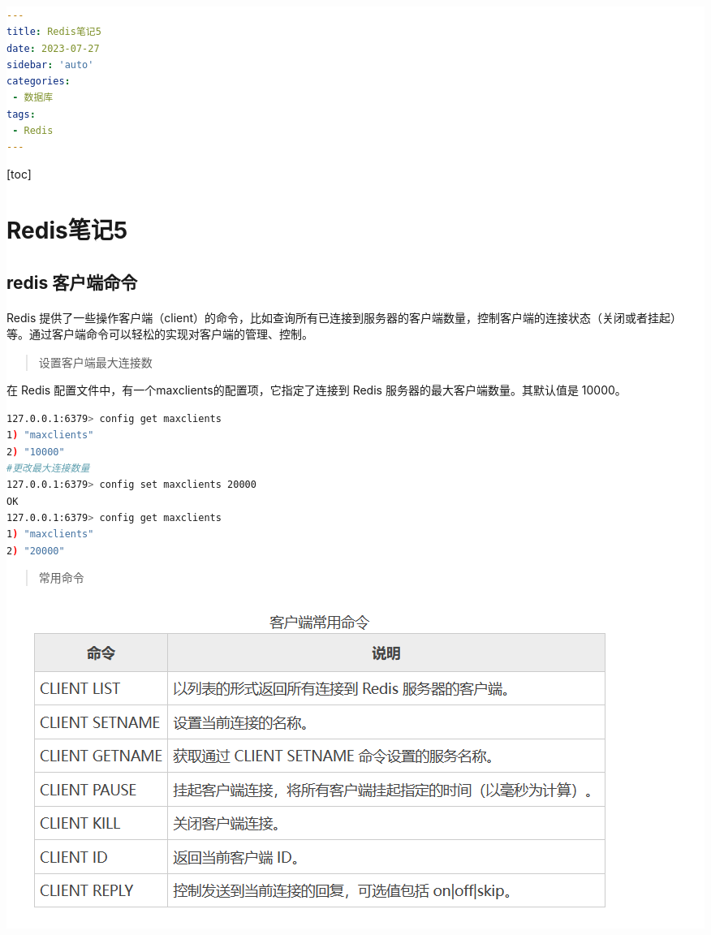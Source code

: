 ```yaml
---
title: Redis笔记5
date: 2023-07-27
sidebar: 'auto'
categories: 
 - 数据库
tags:
 - Redis
---
```


[toc]

# Redis笔记5

## redis 客户端命令

Redis 提供了一些操作客户端（client）的命令，比如查询所有已连接到服务器的客户端数量，控制客户端的连接状态（关闭或者挂起）等。通过客户端命令可以轻松的实现对客户端的管理、控制。

> 设置客户端最大连接数

在 Redis 配置文件中，有一个maxclients的配置项，它指定了连接到 Redis 服务器的最大客户端数量。其默认值是 10000。

```bash
127.0.0.1:6379> config get maxclients
1) "maxclients"
2) "10000"
#更改最大连接数量
127.0.0.1:6379> config set maxclients 20000
OK
127.0.0.1:6379> config get maxclients
1) "maxclients"
2) "20000"
```

> 常用命令

![redis_20230726130934.png](../blog_img/redis_20230726130934.png)

